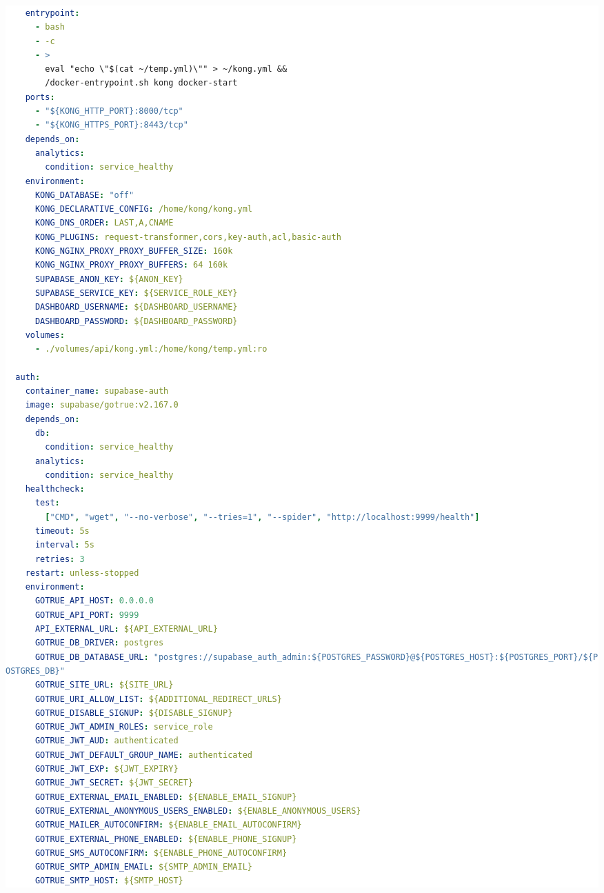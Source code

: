 ```yaml
    entrypoint:
      - bash
      - -c
      - >
        eval "echo \"$(cat ~/temp.yml)\"" > ~/kong.yml && 
        /docker-entrypoint.sh kong docker-start
    ports:
      - "${KONG_HTTP_PORT}:8000/tcp"
      - "${KONG_HTTPS_PORT}:8443/tcp"
    depends_on:
      analytics:
        condition: service_healthy
    environment:
      KONG_DATABASE: "off"
      KONG_DECLARATIVE_CONFIG: /home/kong/kong.yml
      KONG_DNS_ORDER: LAST,A,CNAME
      KONG_PLUGINS: request-transformer,cors,key-auth,acl,basic-auth
      KONG_NGINX_PROXY_PROXY_BUFFER_SIZE: 160k
      KONG_NGINX_PROXY_PROXY_BUFFERS: 64 160k
      SUPABASE_ANON_KEY: ${ANON_KEY}
      SUPABASE_SERVICE_KEY: ${SERVICE_ROLE_KEY}
      DASHBOARD_USERNAME: ${DASHBOARD_USERNAME}
      DASHBOARD_PASSWORD: ${DASHBOARD_PASSWORD}
    volumes:
      - ./volumes/api/kong.yml:/home/kong/temp.yml:ro

  auth:
    container_name: supabase-auth
    image: supabase/gotrue:v2.167.0
    depends_on:
      db:
        condition: service_healthy
      analytics:
        condition: service_healthy
    healthcheck:
      test:
        ["CMD", "wget", "--no-verbose", "--tries=1", "--spider", "http://localhost:9999/health"]
      timeout: 5s
      interval: 5s
      retries: 3
    restart: unless-stopped
    environment:
      GOTRUE_API_HOST: 0.0.0.0
      GOTRUE_API_PORT: 9999
      API_EXTERNAL_URL: ${API_EXTERNAL_URL}
      GOTRUE_DB_DRIVER: postgres
      GOTRUE_DB_DATABASE_URL: "postgres://supabase_auth_admin:${POSTGRES_PASSWORD}@${POSTGRES_HOST}:${POSTGRES_PORT}/${POSTGRES_DB}"
      GOTRUE_SITE_URL: ${SITE_URL}
      GOTRUE_URI_ALLOW_LIST: ${ADDITIONAL_REDIRECT_URLS}
      GOTRUE_DISABLE_SIGNUP: ${DISABLE_SIGNUP}
      GOTRUE_JWT_ADMIN_ROLES: service_role
      GOTRUE_JWT_AUD: authenticated
      GOTRUE_JWT_DEFAULT_GROUP_NAME: authenticated
      GOTRUE_JWT_EXP: ${JWT_EXPIRY}
      GOTRUE_JWT_SECRET: ${JWT_SECRET}
      GOTRUE_EXTERNAL_EMAIL_ENABLED: ${ENABLE_EMAIL_SIGNUP}
      GOTRUE_EXTERNAL_ANONYMOUS_USERS_ENABLED: ${ENABLE_ANONYMOUS_USERS}
      GOTRUE_MAILER_AUTOCONFIRM: ${ENABLE_EMAIL_AUTOCONFIRM}
      GOTRUE_EXTERNAL_PHONE_ENABLED: ${ENABLE_PHONE_SIGNUP}
      GOTRUE_SMS_AUTOCONFIRM: ${ENABLE_PHONE_AUTOCONFIRM}
      GOTRUE_SMTP_ADMIN_EMAIL: ${SMTP_ADMIN_EMAIL}
      GOTRUE_SMTP_HOST: ${SMTP_HOST}
```